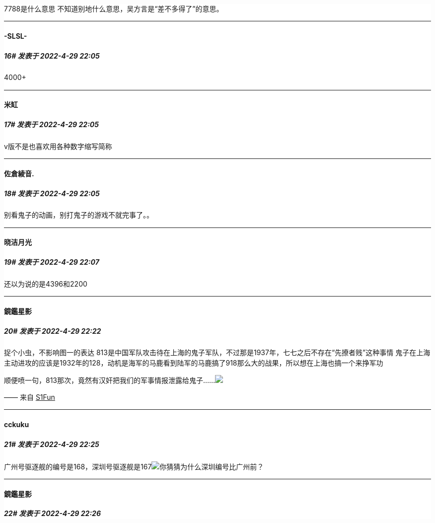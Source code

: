 7788是什么意思</blockquote>
不知道别地什么意思，吴方言是“差不多得了”的意思。

*****

####  -SLSL-  
##### 16#       发表于 2022-4-29 22:05

4000+

*****

####  米缸  
##### 17#       发表于 2022-4-29 22:05

v版不是也喜欢用各种数字缩写简称

*****

####  佐倉綾音.  
##### 18#       发表于 2022-4-29 22:05

别看鬼子的动画，别打鬼子的游戏不就完事了。。

*****

####  晓洁月光  
##### 19#       发表于 2022-4-29 22:07

还以为说的是4396和2200

*****

####  鏡鑑星影  
##### 20#       发表于 2022-4-29 22:22

捉个小虫，不影响图一的表达
813是中国军队攻击待在上海的鬼子军队，不过那是1937年，七七之后不存在“先撩者贱”这种事情
鬼子在上海主动进攻的应该是1932年的128，动机是海军的马鹿看到陆军的马鹿搞了918那么大的战果，所以想在上海也搞一个来挣军功

顺便喷一句，813那次，竟然有汉奸把我们的军事情报泄露给鬼子……<img src="https://static.saraba1st.com/image/smiley/face2017/086.png" referrerpolicy="no-referrer">

—— 来自 [S1Fun](https://s1fun.koalcat.com)

*****

####  cckuku  
##### 21#       发表于 2022-4-29 22:25

广州号驱逐舰的编号是168，深圳号驱逐舰是167<img src="https://static.saraba1st.com/image/smiley/face2017/035.png" referrerpolicy="no-referrer">你猜猜为什么深圳编号比广州前？

*****

####  鏡鑑星影  
##### 22#       发表于 2022-4-29 22:26
